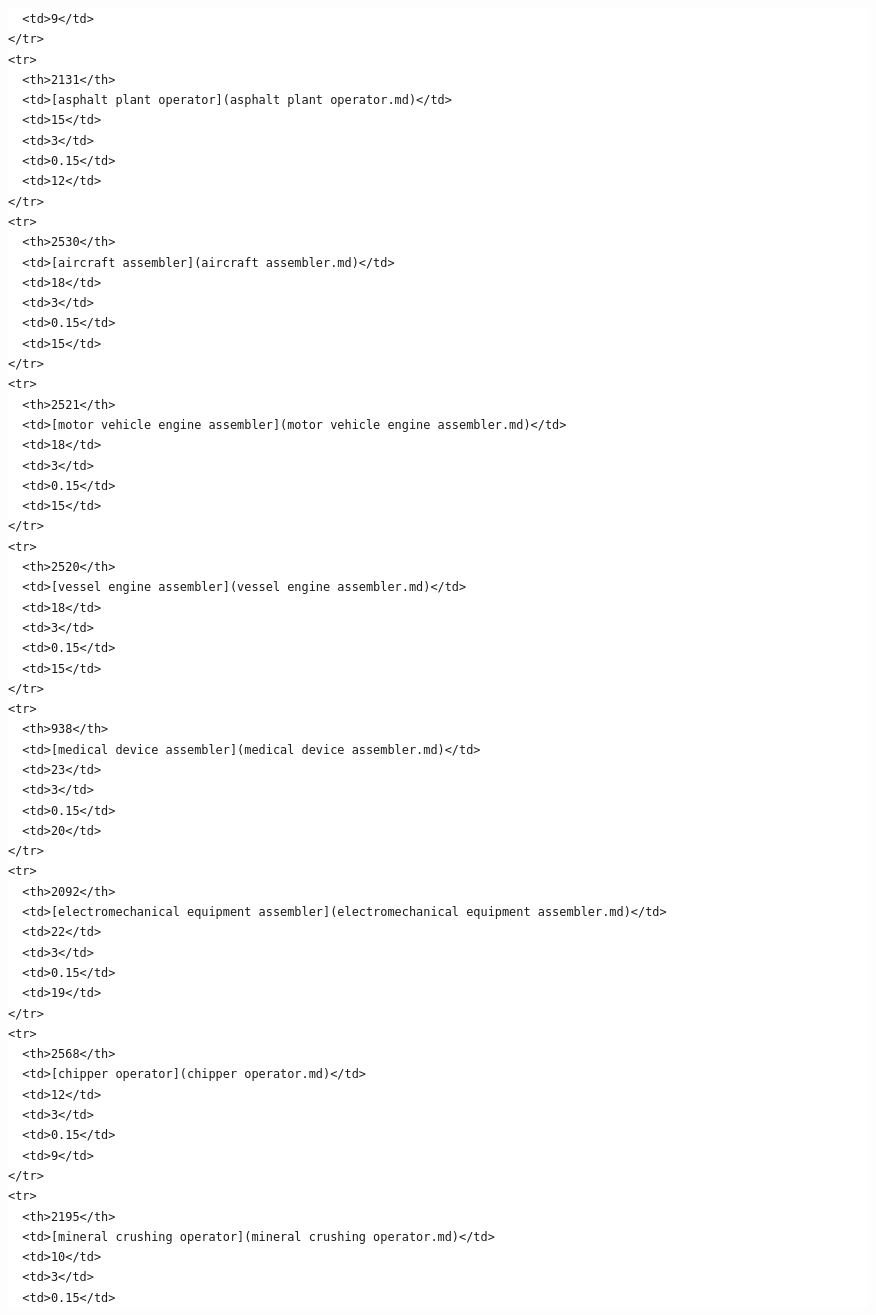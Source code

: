       <td>9</td>
    </tr>
    <tr>
      <th>2131</th>
      <td>[asphalt plant operator](asphalt plant operator.md)</td>
      <td>15</td>
      <td>3</td>
      <td>0.15</td>
      <td>12</td>
    </tr>
    <tr>
      <th>2530</th>
      <td>[aircraft assembler](aircraft assembler.md)</td>
      <td>18</td>
      <td>3</td>
      <td>0.15</td>
      <td>15</td>
    </tr>
    <tr>
      <th>2521</th>
      <td>[motor vehicle engine assembler](motor vehicle engine assembler.md)</td>
      <td>18</td>
      <td>3</td>
      <td>0.15</td>
      <td>15</td>
    </tr>
    <tr>
      <th>2520</th>
      <td>[vessel engine assembler](vessel engine assembler.md)</td>
      <td>18</td>
      <td>3</td>
      <td>0.15</td>
      <td>15</td>
    </tr>
    <tr>
      <th>938</th>
      <td>[medical device assembler](medical device assembler.md)</td>
      <td>23</td>
      <td>3</td>
      <td>0.15</td>
      <td>20</td>
    </tr>
    <tr>
      <th>2092</th>
      <td>[electromechanical equipment assembler](electromechanical equipment assembler.md)</td>
      <td>22</td>
      <td>3</td>
      <td>0.15</td>
      <td>19</td>
    </tr>
    <tr>
      <th>2568</th>
      <td>[chipper operator](chipper operator.md)</td>
      <td>12</td>
      <td>3</td>
      <td>0.15</td>
      <td>9</td>
    </tr>
    <tr>
      <th>2195</th>
      <td>[mineral crushing operator](mineral crushing operator.md)</td>
      <td>10</td>
      <td>3</td>
      <td>0.15</td>